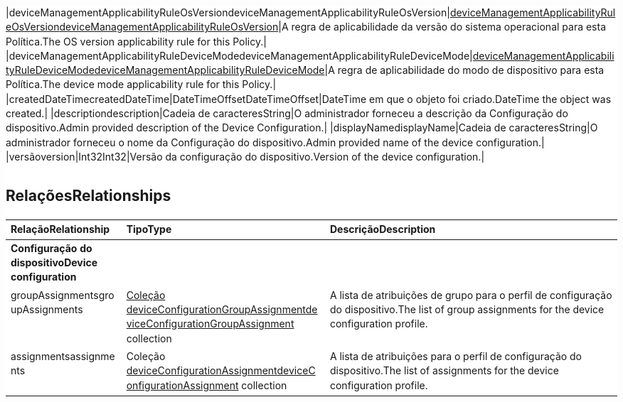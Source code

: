 |<span data-ttu-id="8d8ac-157">deviceManagementApplicabilityRuleOsVersion</span><span class="sxs-lookup"><span data-stu-id="8d8ac-157">deviceManagementApplicabilityRuleOsVersion</span></span>|[<span data-ttu-id="8d8ac-158">deviceManagementApplicabilityRuleOsVersion</span><span class="sxs-lookup"><span data-stu-id="8d8ac-158">deviceManagementApplicabilityRuleOsVersion</span></span>](../resources/intune-deviceconfig-devicemanagementapplicabilityruleosversion.md)|<span data-ttu-id="8d8ac-159">A regra de aplicabilidade da versão do sistema operacional para esta Política.</span><span class="sxs-lookup"><span data-stu-id="8d8ac-159">The OS version applicability rule for this Policy.</span></span>|
|<span data-ttu-id="8d8ac-160">deviceManagementApplicabilityRuleDeviceMode</span><span class="sxs-lookup"><span data-stu-id="8d8ac-160">deviceManagementApplicabilityRuleDeviceMode</span></span>|[<span data-ttu-id="8d8ac-161">deviceManagementApplicabilityRuleDeviceMode</span><span class="sxs-lookup"><span data-stu-id="8d8ac-161">deviceManagementApplicabilityRuleDeviceMode</span></span>](../resources/intune-deviceconfig-devicemanagementapplicabilityruledevicemode.md)|<span data-ttu-id="8d8ac-162">A regra de aplicabilidade do modo de dispositivo para esta Política.</span><span class="sxs-lookup"><span data-stu-id="8d8ac-162">The device mode applicability rule for this Policy.</span></span>|
|<span data-ttu-id="8d8ac-163">createdDateTime</span><span class="sxs-lookup"><span data-stu-id="8d8ac-163">createdDateTime</span></span>|<span data-ttu-id="8d8ac-164">DateTimeOffset</span><span class="sxs-lookup"><span data-stu-id="8d8ac-164">DateTimeOffset</span></span>|<span data-ttu-id="8d8ac-165">DateTime em que o objeto foi criado.</span><span class="sxs-lookup"><span data-stu-id="8d8ac-165">DateTime the object was created.</span></span>|
|<span data-ttu-id="8d8ac-166">description</span><span class="sxs-lookup"><span data-stu-id="8d8ac-166">description</span></span>|<span data-ttu-id="8d8ac-167">Cadeia de caracteres</span><span class="sxs-lookup"><span data-stu-id="8d8ac-167">String</span></span>|<span data-ttu-id="8d8ac-168">O administrador forneceu a descrição da Configuração do dispositivo.</span><span class="sxs-lookup"><span data-stu-id="8d8ac-168">Admin provided description of the Device Configuration.</span></span>|
|<span data-ttu-id="8d8ac-169">displayName</span><span class="sxs-lookup"><span data-stu-id="8d8ac-169">displayName</span></span>|<span data-ttu-id="8d8ac-170">Cadeia de caracteres</span><span class="sxs-lookup"><span data-stu-id="8d8ac-170">String</span></span>|<span data-ttu-id="8d8ac-171">O administrador forneceu o nome da Configuração do dispositivo.</span><span class="sxs-lookup"><span data-stu-id="8d8ac-171">Admin provided name of the device configuration.</span></span>|
|<span data-ttu-id="8d8ac-172">versão</span><span class="sxs-lookup"><span data-stu-id="8d8ac-172">version</span></span>|<span data-ttu-id="8d8ac-173">Int32</span><span class="sxs-lookup"><span data-stu-id="8d8ac-173">Int32</span></span>|<span data-ttu-id="8d8ac-174">Versão da configuração do dispositivo.</span><span class="sxs-lookup"><span data-stu-id="8d8ac-174">Version of the device configuration.</span></span>|

## <a name="relationships"></a><span data-ttu-id="8d8ac-175">Relações</span><span class="sxs-lookup"><span data-stu-id="8d8ac-175">Relationships</span></span>
|<span data-ttu-id="8d8ac-176">Relação</span><span class="sxs-lookup"><span data-stu-id="8d8ac-176">Relationship</span></span>|<span data-ttu-id="8d8ac-177">Tipo</span><span class="sxs-lookup"><span data-stu-id="8d8ac-177">Type</span></span>|<span data-ttu-id="8d8ac-178">Descrição</span><span class="sxs-lookup"><span data-stu-id="8d8ac-178">Description</span></span>|
|:---|:---|:---|
|<span data-ttu-id="8d8ac-179">**Configuração do dispositivo**</span><span class="sxs-lookup"><span data-stu-id="8d8ac-179">**Device configuration**</span></span>|
|<span data-ttu-id="8d8ac-180">groupAssignments</span><span class="sxs-lookup"><span data-stu-id="8d8ac-180">groupAssignments</span></span>|<span data-ttu-id="8d8ac-181">[Coleção deviceConfigurationGroupAssignment](../resources/intune-deviceconfig-deviceconfigurationgroupassignment.md)</span><span class="sxs-lookup"><span data-stu-id="8d8ac-181">[deviceConfigurationGroupAssignment](../resources/intune-deviceconfig-deviceconfigurationgroupassignment.md) collection</span></span>|<span data-ttu-id="8d8ac-182">A lista de atribuições de grupo para o perfil de configuração do dispositivo.</span><span class="sxs-lookup"><span data-stu-id="8d8ac-182">The list of group assignments for the device configuration profile.</span></span>|
|<span data-ttu-id="8d8ac-183">assignments</span><span class="sxs-lookup"><span data-stu-id="8d8ac-183">assignments</span></span>|<span data-ttu-id="8d8ac-184">Coleção [deviceConfigurationAssignment](../resources/intune-deviceconfig-deviceconfigurationassignment.md)</span><span class="sxs-lookup"><span data-stu-id="8d8ac-184">[deviceConfigurationAssignment](../resources/intune-deviceconfig-deviceconfigurationassignment.md) collection</span></span>|<span data-ttu-id="8d8ac-185">A lista de atribuições para o perfil de configuração do dispositivo.</span><span class="sxs-lookup"><span data-stu-id="8d8ac-185">The list of assignments for the device configuration profile.</span></span>|